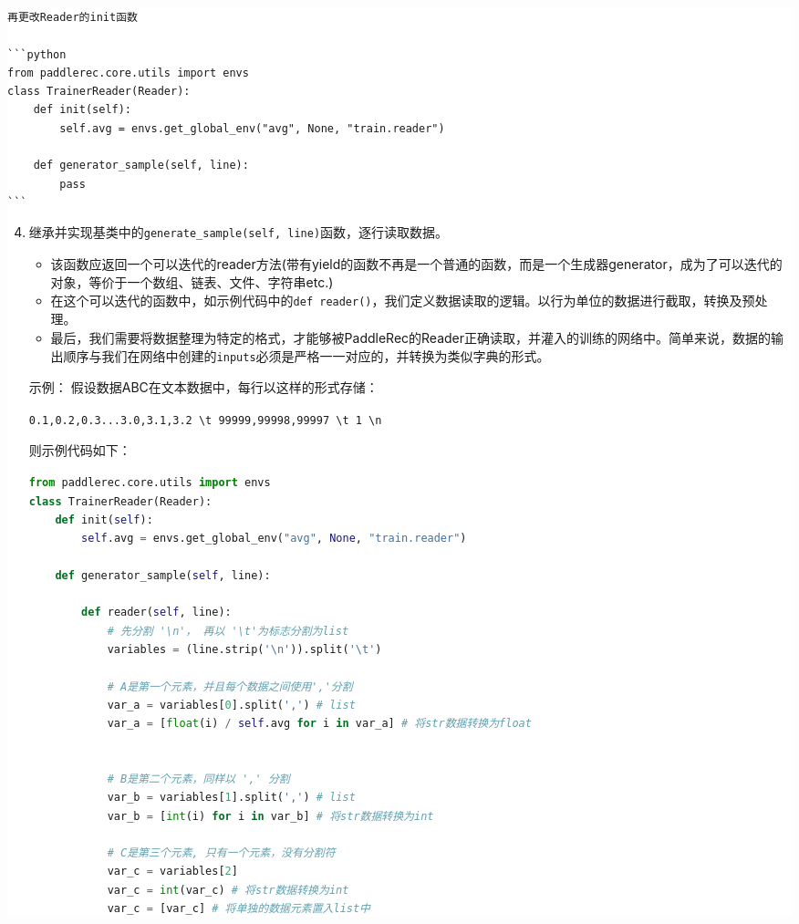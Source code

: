 
    再更改Reader的init函数

    ```python
    from paddlerec.core.utils import envs
    class TrainerReader(Reader):
        def init(self):
            self.avg = envs.get_global_env("avg", None, "train.reader")

        def generator_sample(self, line):
            pass
    ```

4. 继承并实现基类中的`generate_sample(self, line)`函数，逐行读取数据。
   - 该函数应返回一个可以迭代的reader方法(带有yield的函数不再是一个普通的函数，而是一个生成器generator，成为了可以迭代的对象，等价于一个数组、链表、文件、字符串etc.)
   - 在这个可以迭代的函数中，如示例代码中的`def reader()`，我们定义数据读取的逻辑。以行为单位的数据进行截取，转换及预处理。
   - 最后，我们需要将数据整理为特定的格式，才能够被PaddleRec的Reader正确读取，并灌入的训练的网络中。简单来说，数据的输出顺序与我们在网络中创建的`inputs`必须是严格一一对应的，并转换为类似字典的形式。
    
    示例： 假设数据ABC在文本数据中，每行以这样的形式存储：
    ```shell
    0.1,0.2,0.3...3.0,3.1,3.2 \t 99999,99998,99997 \t 1 \n
    ```

    则示例代码如下：
    ```python
    from paddlerec.core.utils import envs
    class TrainerReader(Reader):
        def init(self):
            self.avg = envs.get_global_env("avg", None, "train.reader")

        def generator_sample(self, line):
            
            def reader(self, line):
                # 先分割 '\n'， 再以 '\t'为标志分割为list
                variables = (line.strip('\n')).split('\t')

                # A是第一个元素，并且每个数据之间使用','分割
                var_a = variables[0].split(',') # list
                var_a = [float(i) / self.avg for i in var_a] # 将str数据转换为float
                

                # B是第二个元素，同样以 ',' 分割
                var_b = variables[1].split(',') # list
                var_b = [int(i) for i in var_b] # 将str数据转换为int

                # C是第三个元素, 只有一个元素，没有分割符
                var_c = variables[2]
                var_c = int(var_c) # 将str数据转换为int
                var_c = [var_c] # 将单独的数据元素置入list中
